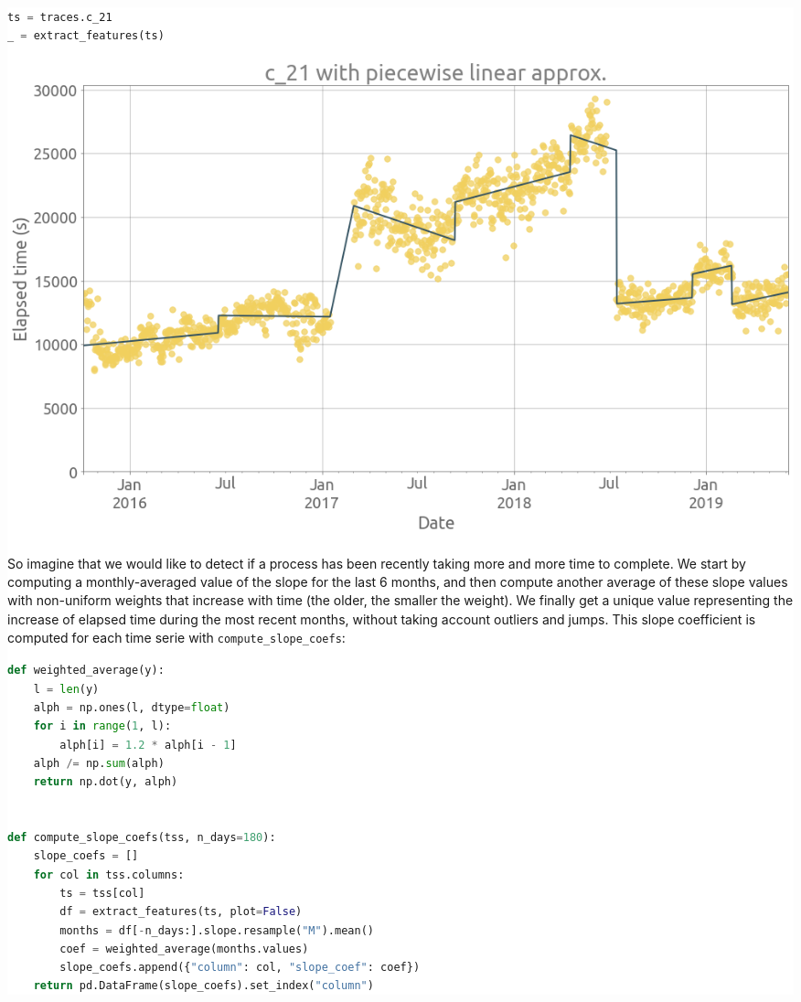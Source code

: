

```python
ts = traces.c_21
_ = extract_features(ts)
```


![png](/img/2020-07-03_01/output_38_0.png)


So imagine that we would like to detect if a process has been recently taking more and more time to complete. We start by computing a monthly-averaged value of the slope for the last 6 months, and then compute another average of these slope values with non-uniform weights that increase with time (the older, the smaller the weight). We finally get a unique value representing the increase of elapsed time during the most recent months, without taking account outliers and jumps. This slope coefficient is computed for each time serie with `compute_slope_coefs`:


```python
def weighted_average(y):
    l = len(y)
    alph = np.ones(l, dtype=float)
    for i in range(1, l):
        alph[i] = 1.2 * alph[i - 1]
    alph /= np.sum(alph)
    return np.dot(y, alph)


def compute_slope_coefs(tss, n_days=180):
    slope_coefs = []
    for col in tss.columns:
        ts = tss[col]
        df = extract_features(ts, plot=False)
        months = df[-n_days:].slope.resample("M").mean()
        coef = weighted_average(months.values)
        slope_coefs.append({"column": col, "slope_coef": coef})
    return pd.DataFrame(slope_coefs).set_index("column")
```
